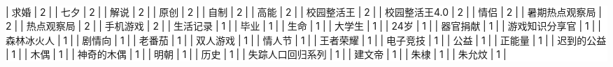 | 求婚 | 2 |
| 七夕 | 2 |
| 解说 | 2 |
| 原创 | 2 |
| 自制 | 2 |
| 高能 | 2 |
| 校园整活王 | 2 |
| 校园整活王4.0 | 2 |
| 情侣 | 2 |
| 暑期热点观察局 | 2 |
| 热点观察局 | 2 |
| 手机游戏 | 2 |
| 生活记录 | 1 |
| 毕业 | 1 |
| 生命 | 1 |
| 大学生 | 1 |
| 24岁 | 1 |
| 器官捐献 | 1 |
| 游戏知识分享官 | 1 |
| 森林冰火人 | 1 |
| 剧情向 | 1 |
| 老番茄 | 1 |
| 双人游戏 | 1 |
| 情人节 | 1 |
| 王者荣耀 | 1 |
| 电子竞技 | 1 |
| 公益 | 1 |
| 正能量 | 1 |
| 迟到的公益 | 1 |
| 木偶 | 1 |
| 神奇的木偶 | 1 |
| 明朝 | 1 |
| 历史 | 1 |
| 失踪人口回归系列 | 1 |
| 建文帝 | 1 |
| 朱棣 | 1 |
| 朱允炆 | 1 |